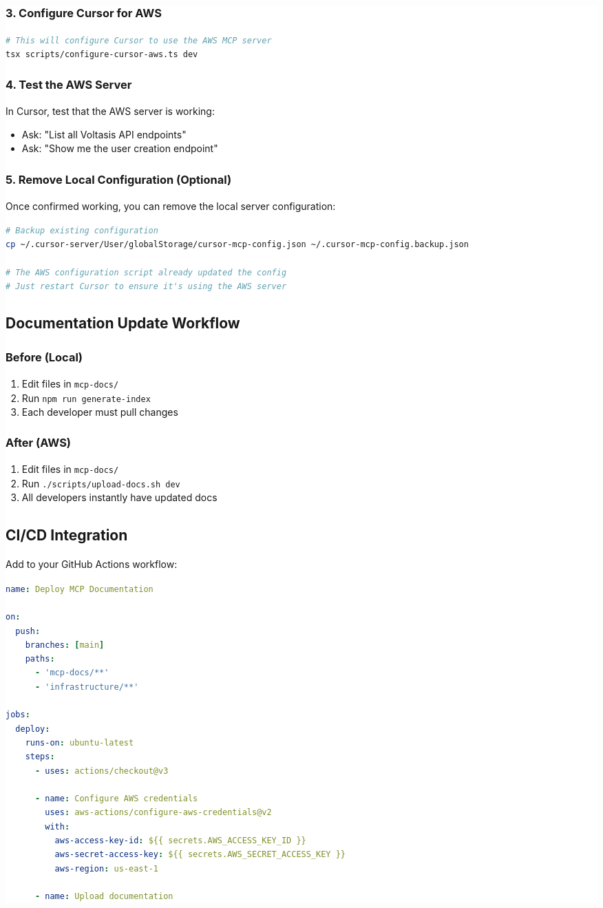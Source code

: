 ### 3. Configure Cursor for AWS

```bash
# This will configure Cursor to use the AWS MCP server
tsx scripts/configure-cursor-aws.ts dev
```

### 4. Test the AWS Server

In Cursor, test that the AWS server is working:
- Ask: "List all Voltasis API endpoints"
- Ask: "Show me the user creation endpoint"

### 5. Remove Local Configuration (Optional)

Once confirmed working, you can remove the local server configuration:
```bash
# Backup existing configuration
cp ~/.cursor-server/User/globalStorage/cursor-mcp-config.json ~/.cursor-mcp-config.backup.json

# The AWS configuration script already updated the config
# Just restart Cursor to ensure it's using the AWS server
```

## Documentation Update Workflow

### Before (Local)
1. Edit files in `mcp-docs/`
2. Run `npm run generate-index`
3. Each developer must pull changes

### After (AWS)
1. Edit files in `mcp-docs/`
2. Run `./scripts/upload-docs.sh dev`
3. All developers instantly have updated docs

## CI/CD Integration

Add to your GitHub Actions workflow:

```yaml
name: Deploy MCP Documentation

on:
  push:
    branches: [main]
    paths:
      - 'mcp-docs/**'
      - 'infrastructure/**'

jobs:
  deploy:
    runs-on: ubuntu-latest
    steps:
      - uses: actions/checkout@v3
      
      - name: Configure AWS credentials
        uses: aws-actions/configure-aws-credentials@v2
        with:
          aws-access-key-id: ${{ secrets.AWS_ACCESS_KEY_ID }}
          aws-secret-access-key: ${{ secrets.AWS_SECRET_ACCESS_KEY }}
          aws-region: us-east-1
      
      - name: Upload documentation
```